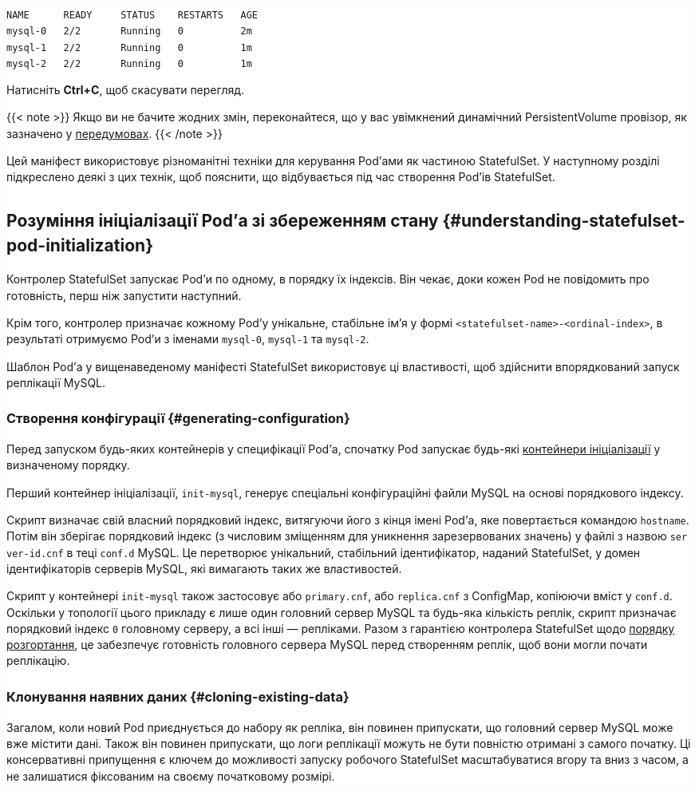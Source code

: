 ```none
NAME      READY     STATUS    RESTARTS   AGE
mysql-0   2/2       Running   0          2m
mysql-1   2/2       Running   0          1m
mysql-2   2/2       Running   0          1m
```

Натисніть **Ctrl+C**, щоб скасувати перегляд.

{{< note >}}
Якщо ви не бачите жодних змін, переконайтеся, що у вас увімкнений динамічний PersistentVolume провізор, як зазначено у [передумовах](#before-you-begin).
{{< /note >}}

Цей маніфест використовує різноманітні техніки для керування Podʼами як частиною StatefulSet. У наступному розділі підкреслено деякі з цих технік, щоб пояснити, що відбувається під час створення Podʼів StatefulSet.

## Розуміння ініціалізації Podʼа зі збереженням стану {#understanding-statefulset-pod-initialization}

Контролер StatefulSet запускає Podʼи по одному, в порядку їх індексів. Він чекає, доки кожен Pod не повідомить про готовність, перш ніж запустити наступний.

Крім того, контролер призначає кожному Podʼу унікальне, стабільне імʼя у формі `<statefulset-name>-<ordinal-index>`, в результаті отримуємо Podʼи з іменами `mysql-0`, `mysql-1` та `mysql-2`.

Шаблон Podʼа у вищенаведеному маніфесті StatefulSet використовує ці властивості, щоб здійснити впорядкований запуск реплікації MySQL.

### Створення конфігурації {#generating-configuration}

Перед запуском будь-яких контейнерів у специфікації Podʼа, спочатку Pod запускає будь-які
[контейнери ініціалізації](/uk/docs/concepts/workloads/pods/init-containers/) у визначеному порядку.

Перший контейнер ініціалізації, `init-mysql`, генерує спеціальні конфігураційні файли MySQL на основі порядкового індексу.

Скрипт визначає свій власний порядковий індекс, витягуючи його з кінця імені Podʼа, яке повертається командою `hostname`. Потім він зберігає порядковий індекс (з числовим зміщенням для уникнення зарезервованих значень) у файлі з назвою `server-id.cnf` в теці `conf.d` MySQL. Це перетворює унікальний, стабільний ідентифікатор, наданий StatefulSet, у домен ідентифікаторів серверів MySQL, які вимагають таких же властивостей.

Скрипт у контейнері `init-mysql` також застосовує або `primary.cnf`, або `replica.cnf` з ConfigMap, копіюючи вміст у `conf.d`. Оскільки у топології цього прикладу є лише один головний сервер MySQL та будь-яка кількість реплік, скрипт призначає порядковий індекс `0` головному серверу, а всі інші — репліками. Разом з гарантією контролера StatefulSet щодо [порядку розгортання](/uk/docs/concepts/workloads/controllers/statefulset/#deployment-and-scaling-guarantees), це забезпечує готовність головного сервера MySQL перед створенням реплік, щоб вони могли почати реплікацію.

### Клонування наявних даних {#cloning-existing-data}

Загалом, коли новий Pod приєднується до набору як репліка, він повинен припускати, що головний сервер MySQL може вже містити дані. Також він повинен припускати, що логи реплікації можуть не бути повністю отримані з самого початку. Ці консервативні припущення є ключем до можливості запуску робочого StatefulSet масштабуватися вгору та вниз з часом, а не залишатися фіксованим на своєму початковому розмірі.
